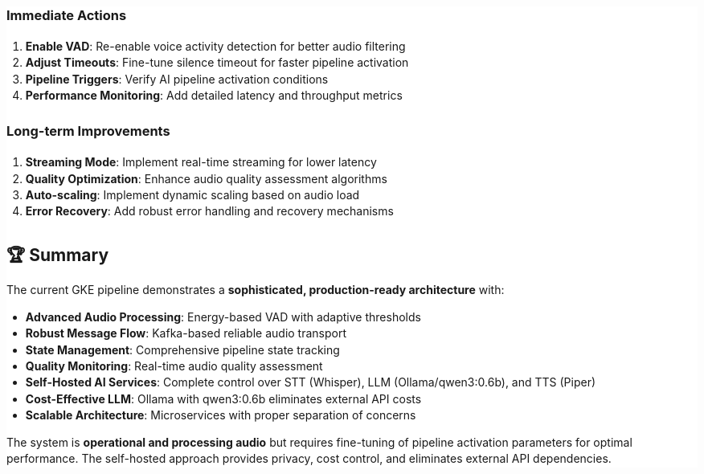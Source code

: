 ### **Immediate Actions**
1. **Enable VAD**: Re-enable voice activity detection for better audio filtering
2. **Adjust Timeouts**: Fine-tune silence timeout for faster pipeline activation
3. **Pipeline Triggers**: Verify AI pipeline activation conditions
4. **Performance Monitoring**: Add detailed latency and throughput metrics

### **Long-term Improvements**
1. **Streaming Mode**: Implement real-time streaming for lower latency
2. **Quality Optimization**: Enhance audio quality assessment algorithms
3. **Auto-scaling**: Implement dynamic scaling based on audio load
4. **Error Recovery**: Add robust error handling and recovery mechanisms

## 🏆 **Summary**

The current GKE pipeline demonstrates a **sophisticated, production-ready architecture** with:

- **Advanced Audio Processing**: Energy-based VAD with adaptive thresholds
- **Robust Message Flow**: Kafka-based reliable audio transport
- **State Management**: Comprehensive pipeline state tracking
- **Quality Monitoring**: Real-time audio quality assessment
- **Self-Hosted AI Services**: Complete control over STT (Whisper), LLM (Ollama/qwen3:0.6b), and TTS (Piper)
- **Cost-Effective LLM**: Ollama with qwen3:0.6b eliminates external API costs
- **Scalable Architecture**: Microservices with proper separation of concerns

The system is **operational and processing audio** but requires fine-tuning of pipeline activation parameters for optimal performance. The self-hosted approach provides privacy, cost control, and eliminates external API dependencies. 